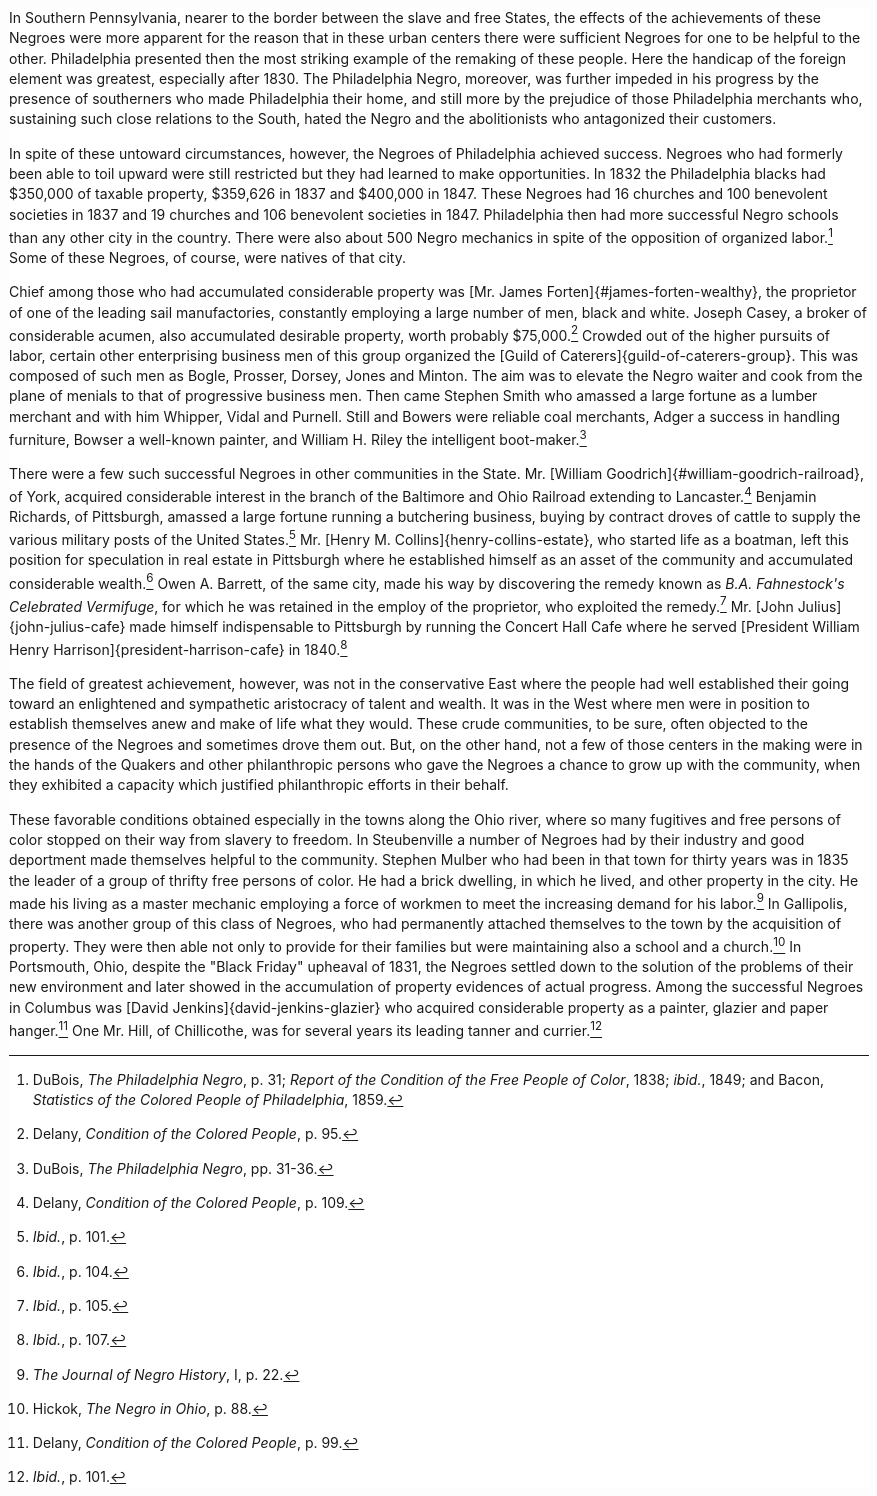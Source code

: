 In Southern Pennsylvania, nearer to the border between the slave and free States, the effects of the achievements of these Negroes were more apparent for the reason that in these urban centers there were sufficient Negroes for one to be helpful to the other. Philadelphia presented then the most striking example of the remaking of these people. Here the handicap of the foreign element was greatest, especially after 1830. The Philadelphia Negro, moreover, was further impeded in his progress by the presence of southerners who made Philadelphia their home, and still more by the prejudice of those Philadelphia merchants who, sustaining such close relations to the South, hated the Negro and the abolitionists who antagonized their customers.

In spite of these untoward circumstances, however, the Negroes of Philadelphia achieved success. Negroes who had formerly been able to toil upward were still restricted but they had learned to make opportunities. In 1832 the Philadelphia blacks had \$350,000 of taxable property, \$359,626 in 1837 and \$400,000 in 1847. These Negroes had 16 churches and 100 benevolent societies in 1837 and 19 churches and 106 benevolent societies in 1847. Philadelphia then had more successful Negro schools than any other city in the country. There were also about 500 Negro mechanics in spite of the opposition of organized labor.[^18] Some of these Negroes, of course, were natives of that city.

Chief among those who had accumulated considerable property was [Mr. James Forten]{#james-forten-wealthy}, the proprietor of one of the leading sail manufactories, constantly employing a large number of men, black and white. Joseph Casey, a broker of considerable acumen, also accumulated desirable property, worth probably \$75,000.[^19] Crowded out of the higher pursuits of labor, certain other enterprising business men of this group organized the [Guild of Caterers]{guild-of-caterers-group}. This was composed of such men as Bogle, Prosser, Dorsey, Jones and Minton. The aim was to elevate the Negro waiter and cook from the plane of menials to that of progressive business men. Then came Stephen Smith who amassed a large fortune as a lumber merchant and with him Whipper, Vidal and Purnell. Still and Bowers were reliable coal merchants, Adger a success in handling furniture, Bowser a well-known painter, and William H. Riley the intelligent boot-maker.[^20]

There were a few such successful Negroes in other communities in the State. Mr. [William Goodrich]{#william-goodrich-railroad}, of York, acquired considerable interest in the branch of the Baltimore and Ohio Railroad extending to Lancaster.[^21] Benjamin Richards, of Pittsburgh, amassed a large fortune running a butchering business, buying by contract droves of cattle to supply the various military posts of the United States.[^22] Mr. [Henry M. Collins]{henry-collins-estate}, who started life as a boatman, left this position for speculation in real estate in Pittsburgh where he established himself as an asset of the community and accumulated considerable wealth.[^23] Owen A. Barrett, of the same city, made his way by discovering the remedy known as *B.A. Fahnestock's Celebrated Vermifuge*, for which he was retained in the employ of the proprietor, who exploited the remedy.[^24] Mr. [John Julius]{john-julius-cafe} made himself indispensable to Pittsburgh by running the Concert Hall Cafe where he served [President William Henry Harrison]{president-harrison-cafe} in 1840.[^25]

The field of greatest achievement, however, was not in the conservative East where the people had well established their going toward an enlightened and sympathetic aristocracy of talent and wealth. It was in the West where men were in position to establish themselves anew and make of life what they would. These crude communities, to be sure, often objected to the presence of the Negroes and sometimes drove them out. But, on the other hand, not a few of those centers in the making were in the hands of the Quakers and other philanthropic persons who gave the Negroes a chance to grow up with the community, when they exhibited a capacity which justified philanthropic efforts in their behalf.

These favorable conditions obtained especially in the towns along the Ohio river, where so many fugitives and free persons of color stopped on their way from slavery to freedom. In Steubenville a number of Negroes had by their industry and good deportment made themselves helpful to the community. Stephen Mulber who had been in that town for thirty years was in 1835 the leader of a group of thrifty free persons of color. He had a brick dwelling, in which he lived, and other property in the city. He made his living as a master mechanic employing a force of workmen to meet the increasing demand for his labor.[^26] In Gallipolis, there was another group of this class of Negroes, who had permanently attached themselves to the town by the acquisition of property. They were then able not only to provide for their families but were maintaining also a school and a church.[^27] In Portsmouth, Ohio, despite the "Black Friday" upheaval of 1831, the Negroes settled down to the solution of the problems of their new environment and later showed in the accumulation of property evidences of actual progress. Among the successful Negroes in Columbus was [David Jenkins]{david-jenkins-glazier} who acquired considerable property as a painter, glazier and paper hanger.[^28] One Mr. Hill, of Chillicothe, was for several years its leading tanner and currier.[^29]


[^1]: *Cincinnati Morning Herald*, July 17, 1846.
[^2]: Woodson, *The Education of the Negro Prior to 1861*, p. 242.
[^3]: Turner, *The Negro in Pennsylvania*, p. 143; *Correspondence of Dr. Benjamin Bush*, XXXIX, p. 41.
[^4]: DuBois, *The Philadelphia Negro*, pp. 26-27.
[^5]: *The Journal of Negro History*, I, p. 5; and *Proceedings of the American Convention of Abolition Societies*.
[^6]: DuBois and Dill, *The Negro American Artisan*, p. 36.
[^7]: Jay, *An Inquiry*, pp. 34, 108, 109, 114.
[^8]: *The Journal of Negro History*, I, pp. 20-22.
[^9]: Delany, *Condition of the Colored People*, p. 106.
[^10]: *The Liberator*, July 9, 1835.
[^11]: Hammond, *Gerrit Smith*, pp. 26-27.
[^12]: Frothingham, *Gerrit Smith*, p. 73.
[^13]: Delany, *Condition of the Colored People*, pp. 107-108.
[^14]: *Ibid.*, p. 102.
[^15]: *Ibid.*, p. 102.
[^16]: *Ibid.*, pp. 103-104.
[^17]: Delany, *Condition of the Colored People*, pp. 106-107.
[^18]: DuBois, *The Philadelphia Negro*, p. 31; *Report of the Condition of the Free People of Color*, 1838; *ibid.*, 1849; and Bacon, *Statistics of the Colored People of Philadelphia*, 1859.
[^19]: Delany, *Condition of the Colored People*, p. 95.
[^20]: DuBois, *The Philadelphia Negro*, pp. 31-36.
[^21]: Delany, *Condition of the Colored People*, p. 109.
[^22]: *Ibid.*, p. 101.
[^23]: *Ibid.*, p. 104.
[^24]: *Ibid.*, p. 105.
[^25]: *Ibid.*, p. 107.
[^26]: *The Journal of Negro History*, I, p. 22.
[^27]: Hickok, *The Negro in Ohio*, p. 88.
[^28]: Delany, *Condition of the Colored People*, p. 99.
[^29]: *Ibid.*, p. 101.
[^30]: *The Philanthropist*, July 21, 1840, gives these statistics in detail.
[^31]: *The Philanthropist*, July 21, 1840.
[^32]: *The Cincinnati Daily Gazette*, Sept. 14, 1841.
[^33]: Barber's *Report on Colored People in Ohio*.
[^34]: Delany, *Condition of the Colored People*, pp. 97, 98.
[^35]: Delany, *Condition of the Colored People*, p. 98.
[^36]: These facts were obtained from his children and from Cincinnati city directories.
[^37]: *Niles Register*, LXIX, p. 357.
[^38]: Letters received from Miss Fannie M. Richards of Detroit.
[^39]: These facts were obtained from clippings taken from Detroit newspapers and from letters bearing on Miss Richard's career.
[^40]: *The A.M.E. Church Review*, IV, p. 309; and XX, p. 137.
[^41]: *Censuses of the United States*; and Clark, *Present Condition of Colored People*.
[^42]: *Minutes and Proceedings* of the Annual Convention of the People of Color.
